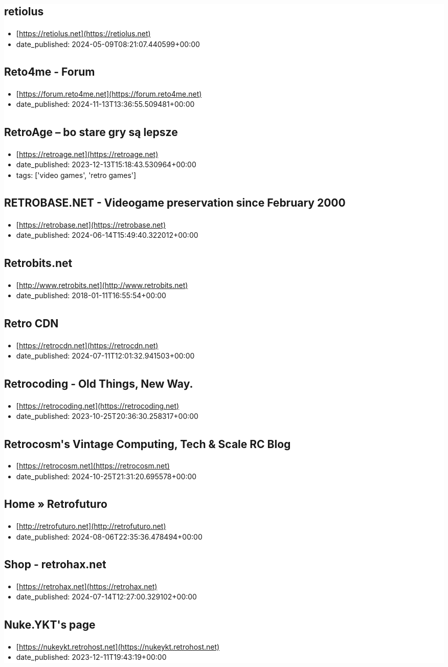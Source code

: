  ## retiolus
 - [https://retiolus.net](https://retiolus.net)
 - date_published: 2024-05-09T08:21:07.440599+00:00

 ## Reto4me - Forum
 - [https://forum.reto4me.net](https://forum.reto4me.net)
 - date_published: 2024-11-13T13:36:55.509481+00:00

 ## RetroAge – bo stare gry są lepsze
 - [https://retroage.net](https://retroage.net)
 - date_published: 2023-12-13T15:18:43.530964+00:00
 - tags: ['video games', 'retro games']

 ## RETROBASE.NET - Videogame preservation since February 2000
 - [https://retrobase.net](https://retrobase.net)
 - date_published: 2024-06-14T15:49:40.322012+00:00

 ## Retrobits.net
 - [http://www.retrobits.net](http://www.retrobits.net)
 - date_published: 2018-01-11T16:55:54+00:00

 ## Retro CDN
 - [https://retrocdn.net](https://retrocdn.net)
 - date_published: 2024-07-11T12:01:32.941503+00:00

 ## Retrocoding - Old Things, New Way.
 - [https://retrocoding.net](https://retrocoding.net)
 - date_published: 2023-10-25T20:36:30.258317+00:00

 ## Retrocosm's Vintage Computing, Tech & Scale RC Blog
 - [https://retrocosm.net](https://retrocosm.net)
 - date_published: 2024-10-25T21:31:20.695578+00:00

 ## Home » Retrofuturo
 - [http://retrofuturo.net](http://retrofuturo.net)
 - date_published: 2024-08-06T22:35:36.478494+00:00

 ## Shop - retrohax.net
 - [https://retrohax.net](https://retrohax.net)
 - date_published: 2024-07-14T12:27:00.329102+00:00

 ## Nuke.YKT's page
 - [https://nukeykt.retrohost.net](https://nukeykt.retrohost.net)
 - date_published: 2023-12-11T19:43:19+00:00
